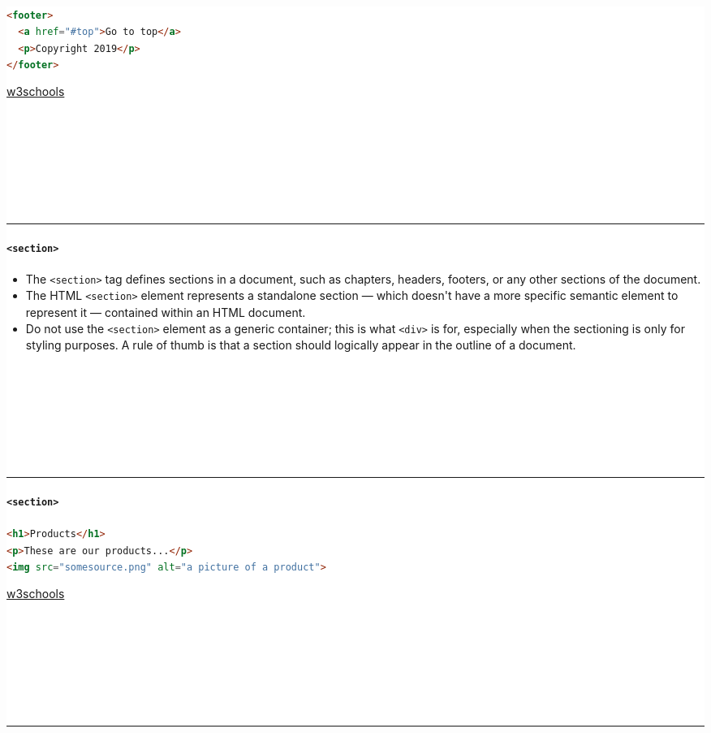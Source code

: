 ```HTML
<footer>
  <a href="#top">Go to top</a>
  <p>Copyright 2019</p>
</footer> 
```
[w3schools](https://www.w3schools.com/tags/tag_footer.asp)


&nbsp;

&nbsp;

&nbsp;

&nbsp;

---

####  ```<section>```

* The ```<section>``` tag defines sections in a document, such as chapters, headers, footers, or any other sections of the document.
* The HTML ```<section>``` element represents a standalone section — which doesn't have a more specific semantic element to represent it — contained within an HTML document.
* Do not use the ```<section>``` element as a generic container; this is what ```<div>``` is for, especially when the sectioning is only for styling purposes. A rule of thumb is that a section should logically appear in the outline of a document.


&nbsp;

&nbsp;

&nbsp;

&nbsp;

---

####  ```<section>```

```HTML
<h1>Products</h1>
<p>These are our products...</p>
<img src="somesource.png" alt="a picture of a product">
```

[w3schools](https://www.w3schools.com/tags/tag_section.asp)


&nbsp;

&nbsp;

&nbsp;

&nbsp;

---
